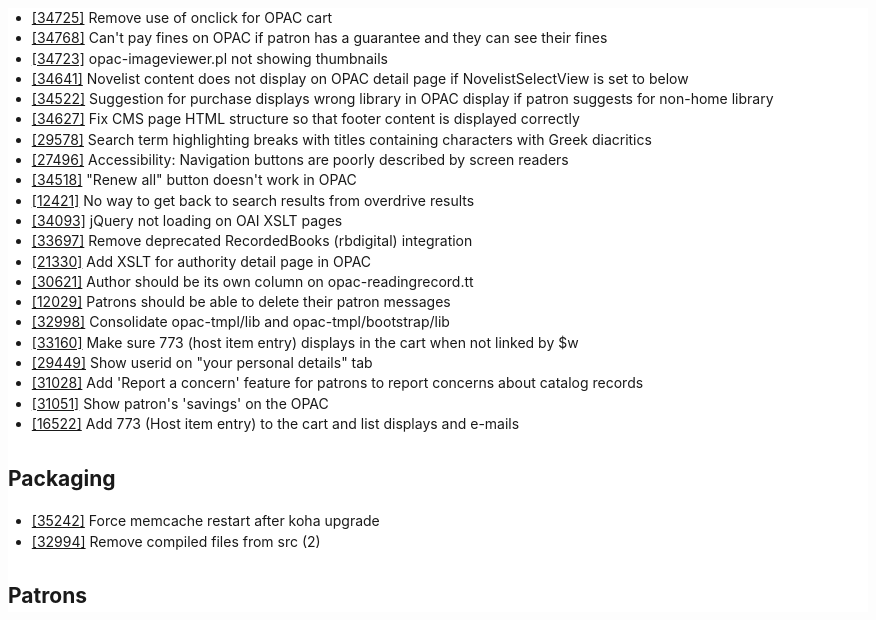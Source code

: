 - [[34725]](http://bugs.koha-community.org/bugzilla3/show_bug.cgi?id=34725) Remove use of onclick for OPAC cart
- [[34768]](http://bugs.koha-community.org/bugzilla3/show_bug.cgi?id=34768) Can't pay fines on OPAC if patron has a guarantee and they can see their fines
- [[34723]](http://bugs.koha-community.org/bugzilla3/show_bug.cgi?id=34723) opac-imageviewer.pl not showing thumbnails
- [[34641]](http://bugs.koha-community.org/bugzilla3/show_bug.cgi?id=34641) Novelist content does not display on OPAC detail page if NovelistSelectView is set to below
- [[34522]](http://bugs.koha-community.org/bugzilla3/show_bug.cgi?id=34522) Suggestion for purchase displays wrong library in OPAC display if patron suggests for non-home library
- [[34627]](http://bugs.koha-community.org/bugzilla3/show_bug.cgi?id=34627) Fix CMS page HTML structure so that footer content is displayed correctly
- [[29578]](http://bugs.koha-community.org/bugzilla3/show_bug.cgi?id=29578) Search term highlighting breaks with titles containing characters with Greek diacritics
- [[27496]](http://bugs.koha-community.org/bugzilla3/show_bug.cgi?id=27496) Accessibility: Navigation buttons are poorly described by screen readers
- [[34518]](http://bugs.koha-community.org/bugzilla3/show_bug.cgi?id=34518) "Renew all" button doesn't work in OPAC
- [[12421]](http://bugs.koha-community.org/bugzilla3/show_bug.cgi?id=12421) No way to get back to search results from overdrive results
- [[34093]](http://bugs.koha-community.org/bugzilla3/show_bug.cgi?id=34093) jQuery not loading on OAI XSLT pages
- [[33697]](http://bugs.koha-community.org/bugzilla3/show_bug.cgi?id=33697) Remove deprecated RecordedBooks (rbdigital) integration
- [[21330]](http://bugs.koha-community.org/bugzilla3/show_bug.cgi?id=21330) Add XSLT for authority detail page in OPAC
- [[30621]](http://bugs.koha-community.org/bugzilla3/show_bug.cgi?id=30621) Author should be its own column on opac-readingrecord.tt
- [[12029]](http://bugs.koha-community.org/bugzilla3/show_bug.cgi?id=12029) Patrons should be able to delete their patron messages
- [[32998]](http://bugs.koha-community.org/bugzilla3/show_bug.cgi?id=32998) Consolidate opac-tmpl/lib and opac-tmpl/bootstrap/lib
- [[33160]](http://bugs.koha-community.org/bugzilla3/show_bug.cgi?id=33160) Make sure 773 (host item entry) displays in the cart when not linked by $w
- [[29449]](http://bugs.koha-community.org/bugzilla3/show_bug.cgi?id=29449) Show userid on "your personal details" tab
- [[31028]](http://bugs.koha-community.org/bugzilla3/show_bug.cgi?id=31028) Add 'Report a concern' feature for patrons to report concerns about catalog records
- [[31051]](http://bugs.koha-community.org/bugzilla3/show_bug.cgi?id=31051) Show patron's 'savings' on the OPAC
- [[16522]](http://bugs.koha-community.org/bugzilla3/show_bug.cgi?id=16522) Add 773 (Host item entry) to the cart and list displays and e-mails

## Packaging

- [[35242]](http://bugs.koha-community.org/bugzilla3/show_bug.cgi?id=35242) Force memcache restart after koha upgrade
- [[32994]](http://bugs.koha-community.org/bugzilla3/show_bug.cgi?id=32994) Remove compiled files from src (2)

## Patrons
